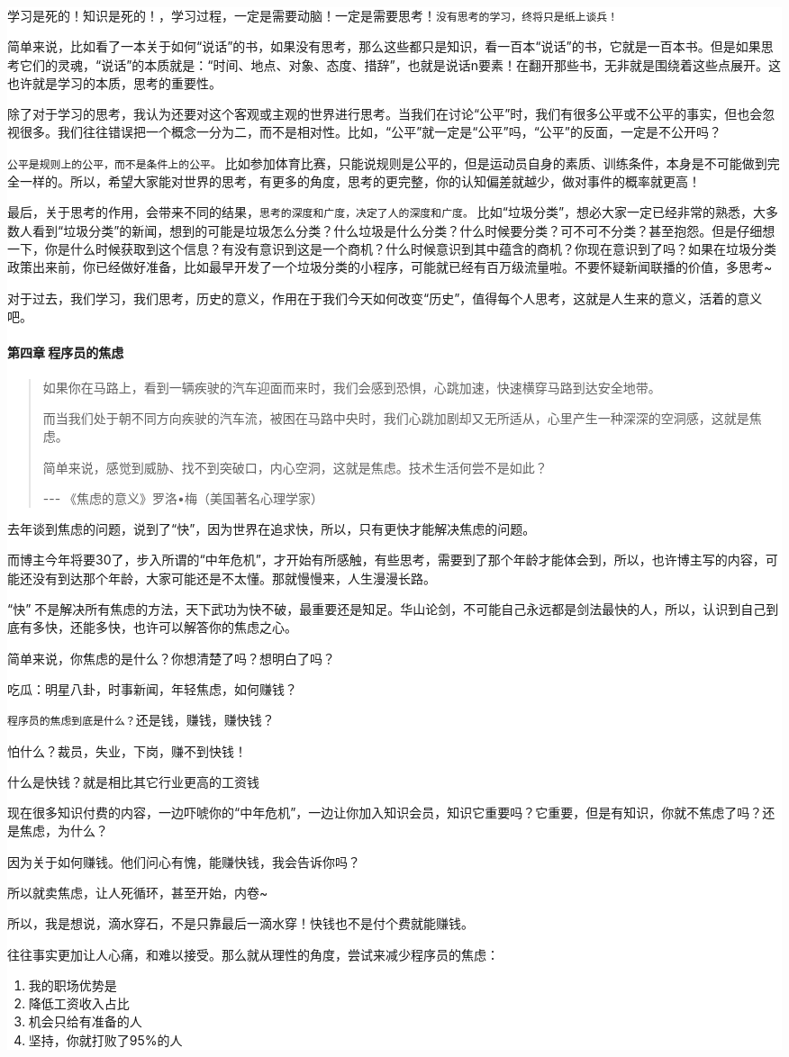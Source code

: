 学习是死的！知识是死的！，学习过程，一定是需要动脑！一定是需要思考！`没有思考的学习，终将只是纸上谈兵！`

简单来说，比如看了一本关于如何“说话”的书，如果没有思考，那么这些都只是知识，看一百本“说话”的书，它就是一百本书。但是如果思考它们的灵魂，“说话”的本质就是：“时间、地点、对象、态度、措辞”，也就是说话n要素！在翻开那些书，无非就是围绕着这些点展开。这也许就是学习的本质，思考的重要性。

除了对于学习的思考，我认为还要对这个客观或主观的世界进行思考。当我们在讨论“公平”时，我们有很多公平或不公平的事实，但也会忽视很多。我们往往错误把一个概念一分为二，而不是相对性。比如，“公平”就一定是“公平”吗，“公平”的反面，一定是不公开吗？

`公平是规则上的公平，而不是条件上的公平。` 比如参加体育比赛，只能说规则是公平的，但是运动员自身的素质、训练条件，本身是不可能做到完全一样的。所以，希望大家能对世界的思考，有更多的角度，思考的更完整，你的认知偏差就越少，做对事件的概率就更高！

最后，关于思考的作用，会带来不同的结果，`思考的深度和广度，决定了人的深度和广度。` 比如“垃圾分类”，想必大家一定已经非常的熟悉，大多数人看到“垃圾分类”的新闻，想到的可能是垃圾怎么分类？什么垃圾是什么分类？什么时候要分类？可不可不分类？甚至抱怨。但是仔细想一下，你是什么时候获取到这个信息？有没有意识到这是一个商机？什么时候意识到其中蕴含的商机？你现在意识到了吗？如果在垃圾分类政策出来前，你已经做好准备，比如最早开发了一个垃圾分类的小程序，可能就已经有百万级流量啦。不要怀疑新闻联播的价值，多思考~

对于过去，我们学习，我们思考，历史的意义，作用在于我们今天如何改变“历史”，值得每个人思考，这就是人生来的意义，活着的意义吧。



#### 第四章 **程序员的焦虑**

> 如果你在马路上，看到一辆疾驶的汽车迎面而来时，我们会感到恐惧，心跳加速，快速横穿马路到达安全地带。
>  
> 而当我们处于朝不同方向疾驶的汽车流，被困在马路中央时，我们心跳加剧却又无所适从，心里产生一种深深的空洞感，这就是焦虑。
>  
> 简单来说，感觉到威胁、找不到突破口，内心空洞，这就是焦虑。技术生活何尝不是如此？
>  
>  --- 《焦虑的意义》罗洛•梅（美国著名心理学家）


去年谈到焦虑的问题，说到了“快”，因为世界在追求快，所以，只有更快才能解决焦虑的问题。

而博主今年将要30了，步入所谓的“中年危机”，才开始有所感触，有些思考，需要到了那个年龄才能体会到，所以，也许博主写的内容，可能还没有到达那个年龄，大家可能还是不太懂。那就慢慢来，人生漫漫长路。

“快” 不是解决所有焦虑的方法，天下武功为快不破，最重要还是知足。华山论剑，不可能自己永远都是剑法最快的人，所以，认识到自己到底有多快，还能多快，也许可以解答你的焦虑之心。

简单来说，你焦虑的是什么？你想清楚了吗？想明白了吗？

吃瓜：明星八卦，时事新闻，年轻焦虑，如何赚钱？

`程序员的焦虑到底是什么？`还是钱，赚钱，赚快钱？

怕什么？裁员，失业，下岗，赚不到快钱！

什么是快钱？就是相比其它行业更高的工资钱

现在很多知识付费的内容，一边吓唬你的“中年危机”，一边让你加入知识会员，知识它重要吗？它重要，但是有知识，你就不焦虑了吗？还是焦虑，为什么？

因为关于如何赚钱。他们问心有愧，能赚快钱，我会告诉你吗？

所以就卖焦虑，让人死循环，甚至开始，内卷~

所以，我是想说，滴水穿石，不是只靠最后一滴水穿！快钱也不是付个费就能赚钱。

往往事实更加让人心痛，和难以接受。那么就从理性的角度，尝试来减少程序员的焦虑：

1. 我的职场优势是
2. 降低工资收入占比
3. 机会只给有准备的人
4. 坚持，你就打败了95%的人


